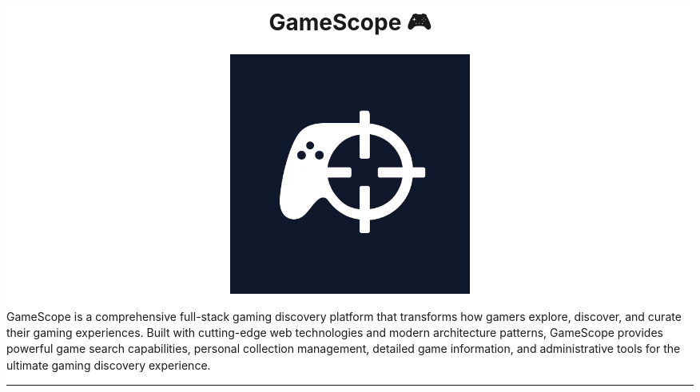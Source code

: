 <h1 align="center">GameScope 🎮</h1>

<p align="center">
  <img src="public/logo.png" alt="GameScope Logo" width="300"/>
</p>

GameScope is a comprehensive full-stack gaming discovery platform that transforms how gamers explore, discover, and curate their gaming experiences. Built with cutting-edge web technologies and modern architecture patterns, GameScope provides powerful game search capabilities, personal collection management, detailed game information, and administrative tools for the ultimate gaming discovery experience.

---